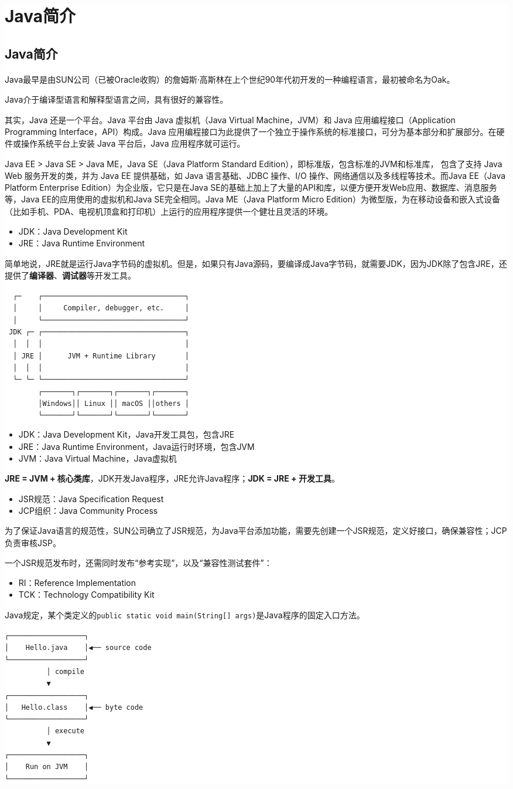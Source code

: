 # Java简介

## Java简介

Java最早是由SUN公司（已被Oracle收购）的詹姆斯·高斯林在上个世纪90年代初开发的一种编程语言，最初被命名为Oak。

Java介于编译型语言和解释型语言之间，具有很好的兼容性。

其实，Java 还是一个平台。Java 平台由 Java 虚拟机（Java Virtual Machine，JVM）和 Java 应用编程接口（Application Programming Interface，API）构成。Java 应用编程接口为此提供了一个独立于操作系统的标准接口，可分为基本部分和扩展部分。在硬件或操作系统平台上安装 Java 平台后，Java 应用程序就可运行。

Java EE > Java SE > Java ME，Java SE（Java Platform Standard Edition），即标准版，包含标准的JVM和标准库， 包含了支持 Java Web 服务开发的类，并为 Java EE 提供基础，如 Java 语言基础、JDBC 操作、I/O 操作、网络通信以及多线程等技术。而Java EE（Java Platform Enterprise Edition）为企业版，它只是在Java SE的基础上加上了大量的API和库，以便方便开发Web应用、数据库、消息服务等，Java EE的应用使用的虚拟机和Java SE完全相同。Java ME（Java Platform Micro Edition）为微型版，为在移动设备和嵌入式设备（比如手机、PDA、电视机顶盒和打印机）上运行的应用程序提供一个健壮且灵活的环境。

- JDK：Java Development Kit
- JRE：Java Runtime Environment

简单地说，JRE就是运行Java字节码的虚拟机。但是，如果只有Java源码，要编译成Java字节码，就需要JDK，因为JDK除了包含JRE，还提供了**编译器**、**调试器**等开发工具。

```ascii
  ┌─    ┌──────────────────────────────────┐
  │     │     Compiler, debugger, etc.     │
  │     └──────────────────────────────────┘
 JDK ┌─ ┌──────────────────────────────────┐
  │  │  │                                  │
  │ JRE │      JVM + Runtime Library       │
  │  │  │                                  │
  └─ └─ └──────────────────────────────────┘
        ┌───────┐┌───────┐┌───────┐┌───────┐
        │Windows││ Linux ││ macOS ││others │
        └───────┘└───────┘└───────┘└───────┘
```

- JDK：Java Development Kit，Java开发工具包，包含JRE
- JRE：Java Runtime Environment，Java运行时环境，包含JVM
- JVM：Java Virtual Machine，Java虚拟机

**JRE = JVM + 核心类库**，JDK开发Java程序，JRE允许Java程序；**JDK = JRE + 开发工具**。

- JSR规范：Java Specification Request
- JCP组织：Java Community Process

为了保证Java语言的规范性，SUN公司确立了JSR规范，为Java平台添加功能，需要先创建一个JSR规范，定义好接口，确保兼容性；JCP负责审核JSP。

一个JSR规范发布时，还需同时发布“参考实现”，以及“兼容性测试套件”：

- RI：Reference Implementation
- TCK：Technology Compatibility Kit

Java规定，某个类定义的`public static void main(String[] args)`是Java程序的固定入口方法。

```ascii
┌──────────────────┐
│    Hello.java    │◀── source code
└──────────────────┘
          │ compile
          ▼
┌──────────────────┐
│   Hello.class    │◀── byte code
└──────────────────┘
          │ execute
          ▼
┌──────────────────┐
│    Run on JVM    │
└──────────────────┘
```
